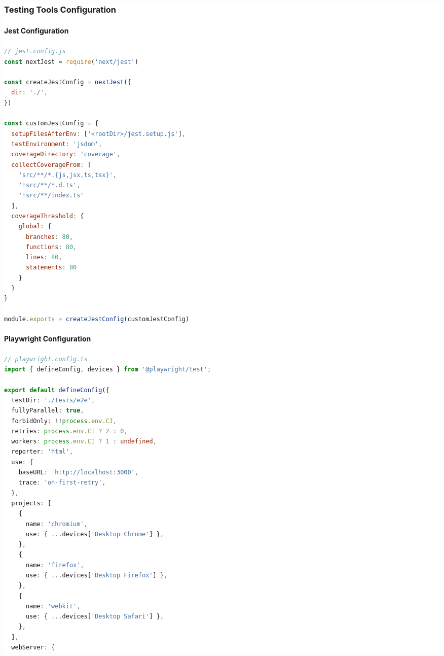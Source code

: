 ### Testing Tools Configuration

#### Jest Configuration
```javascript
// jest.config.js
const nextJest = require('next/jest')

const createJestConfig = nextJest({
  dir: './',
})

const customJestConfig = {
  setupFilesAfterEnv: ['<rootDir>/jest.setup.js'],
  testEnvironment: 'jsdom',
  coverageDirectory: 'coverage',
  collectCoverageFrom: [
    'src/**/*.{js,jsx,ts,tsx}',
    '!src/**/*.d.ts',
    '!src/**/index.ts'
  ],
  coverageThreshold: {
    global: {
      branches: 80,
      functions: 80,
      lines: 80,
      statements: 80
    }
  }
}

module.exports = createJestConfig(customJestConfig)
```

#### Playwright Configuration
```typescript
// playwright.config.ts
import { defineConfig, devices } from '@playwright/test';

export default defineConfig({
  testDir: './tests/e2e',
  fullyParallel: true,
  forbidOnly: !!process.env.CI,
  retries: process.env.CI ? 2 : 0,
  workers: process.env.CI ? 1 : undefined,
  reporter: 'html',
  use: {
    baseURL: 'http://localhost:3000',
    trace: 'on-first-retry',
  },
  projects: [
    {
      name: 'chromium',
      use: { ...devices['Desktop Chrome'] },
    },
    {
      name: 'firefox', 
      use: { ...devices['Desktop Firefox'] },
    },
    {
      name: 'webkit',
      use: { ...devices['Desktop Safari'] },
    },
  ],
  webServer: {
```
